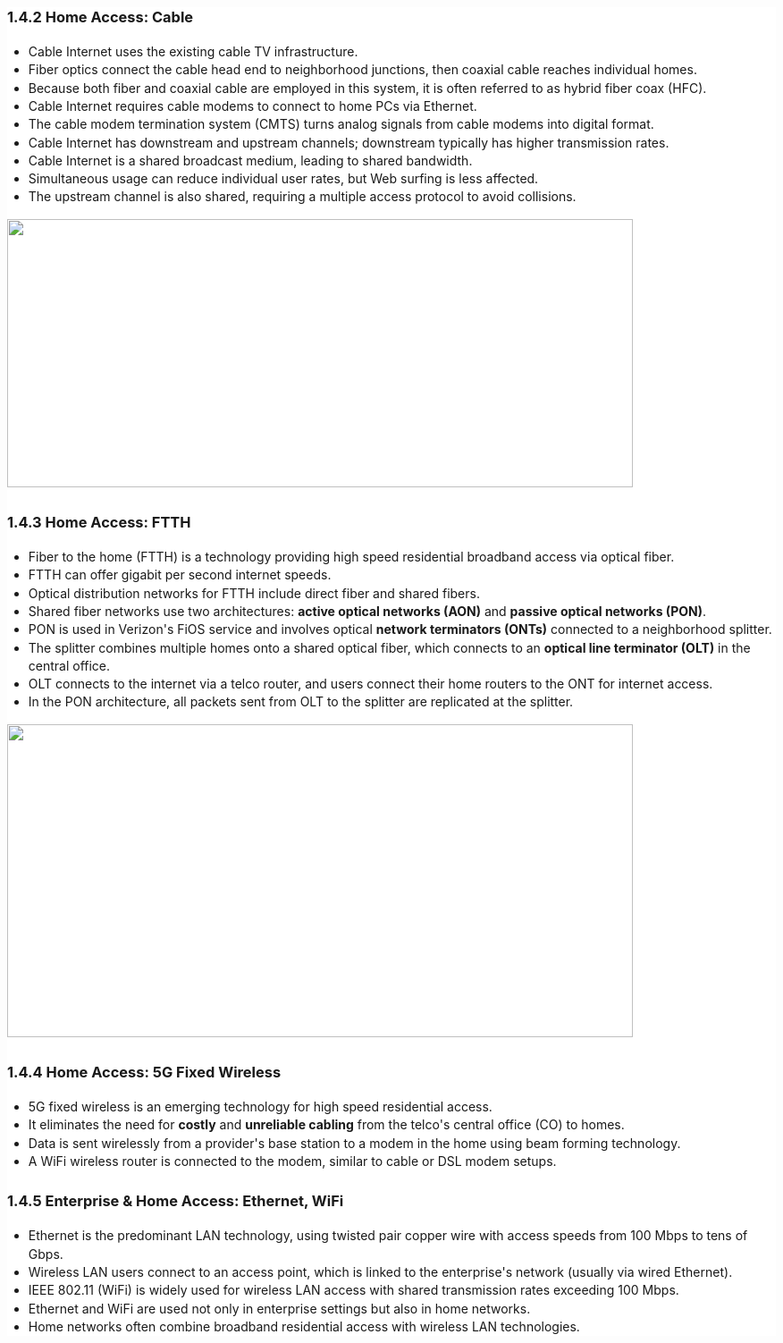### 1.4.2 Home Access: Cable 

- Cable Internet uses the existing cable TV infrastructure.
- Fiber optics connect the cable head end to neighborhood junctions, then coaxial cable reaches individual homes.
- Because both fiber and coaxial cable are employed in this system, it is often referred to as hybrid fiber coax (HFC).
- Cable Internet requires cable modems to connect to home PCs via Ethernet.
- The cable modem termination system (CMTS) turns analog signals from cable modems into digital format.
- Cable Internet has downstream and upstream channels; downstream typically has higher transmission rates.
- Cable Internet is a shared broadcast medium, leading to shared bandwidth.
- Simultaneous usage can reduce individual user rates, but Web surfing is less affected.
- The upstream channel is also shared, requiring a multiple access protocol to avoid collisions.

<img src="https://lh3.googleusercontent.com/pw/ADCreHfdQzhpcW3Nqdx6s9Q_Z5hjTLqeWEM9okcmdCuwfbBvUoPaEZ4n9cJw4rR8iMS4wxuMWCzvzSd_4JsilUCHJ906VUKs6ayT5EcW8mkt8PXaPpphzNAfghV24ssJjVHHY3DrBNzuB5XYRlWXl2JznOOK=w1920-h934-s-no" width="700" height="300">

### 1.4.3 Home Access: FTTH 

- Fiber to the home (FTTH) is a technology providing high speed residential broadband access via optical fiber.
- FTTH can offer gigabit per second internet speeds.
- Optical distribution networks for FTTH include direct fiber and shared fibers.
- Shared fiber networks use two architectures: **active optical networks (AON)** and **passive optical networks (PON)**.
- PON is used in Verizon's FiOS service and involves optical **network terminators (ONTs)** connected to a neighborhood splitter.
- The splitter combines multiple homes onto a shared optical fiber, which connects to an **optical line terminator (OLT)** in the central office.
- OLT connects to the internet via a telco router, and users connect their home routers to the ONT for internet access.
- In the PON architecture, all packets sent from OLT to the splitter are replicated at the splitter.


<img src="https://lh3.googleusercontent.com/pw/ADCreHfDt9ikXrQ0-2QZvqlKumBfhaRU9zh5meb36d0NOPJIinODENCl24OWvCxFxU_FUoMLI08IbvQ-Goz8aEDXwKgqzvfaXZiwa5biqMD0mD9Nhf7fprl9Gp3_emoohUaZmqKwOrufobgbJCbGEDJIJprt=w1808-h902-s-no" width="700" height="350">

### 1.4.4 Home Access: 5G Fixed Wireless

- 5G fixed wireless is an emerging technology for high speed residential access.
- It eliminates the need for **costly** and **unreliable cabling** from the telco's central office (CO) to homes.
- Data is sent wirelessly from a provider's base station to a modem in the home using beam forming technology.
- A WiFi wireless router is connected to the modem, similar to cable or DSL modem setups.

### 1.4.5 Enterprise & Home Access: Ethernet, WiFi

- Ethernet is the predominant LAN technology, using twisted pair copper wire with access speeds from 100 Mbps to tens of Gbps.
- Wireless LAN users connect to an access point, which is linked to the enterprise's network (usually via wired Ethernet).
- IEEE 802.11 (WiFi) is widely used for wireless LAN access with shared transmission rates exceeding 100 Mbps.
- Ethernet and WiFi are used not only in enterprise settings but also in home networks.
- Home networks often combine broadband residential access with wireless LAN technologies.
